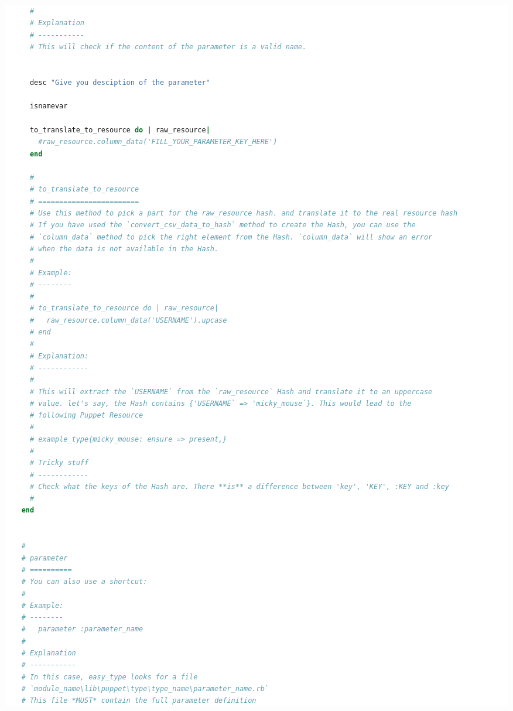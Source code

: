 ```ruby
      # 
      # Explanation
      # -----------
      # This will check if the content of the parameter is a valid name.


      desc "Give you desciption of the parameter"

      isnamevar

      to_translate_to_resource do | raw_resource|
        #raw_resource.column_data('FILL_YOUR_PARAMETER_KEY_HERE')
      end

      #
      # to_translate_to_resource
      # ========================
      # Use this method to pick a part for the raw_resource hash. and translate it to the real resource hash
      # If you have used the `convert_csv_data_to_hash` method to create the Hash, you can use the 
      # `column_data` method to pick the right element from the Hash. `column_data` will show an error 
      # when the data is not available in the Hash.
      #
      # Example:
      # --------
      #
      # to_translate_to_resource do | raw_resource|
      #   raw_resource.column_data('USERNAME').upcase
      # end
      #
      # Explanation:
      # ------------
      #
      # This will extract the `USERNAME` from the `raw_resource` Hash and translate it to an uppercase 
      # value. let's say, the Hash contains {'USERNAME` => 'micky_mouse`}. This would lead to the 
      # following Puppet Resource
      #
      # example_type{micky_mouse: ensure => present,}
      #
      # Tricky stuff
      # ------------
      # Check what the keys of the Hash are. There **is** a difference between 'key', 'KEY', :KEY and :key 
      #
    end


    #
    # parameter
    # ==========
    # You can also use a shortcut:
    #
    # Example:
    # --------
    #   parameter :parameter_name
    #
    # Explanation
    # -----------
    # In this case, easy_type looks for a file 
    # `module_name\lib\puppet\type\type_name\parameter_name.rb`
    # This file *MUST* contain the full parameter definition
```